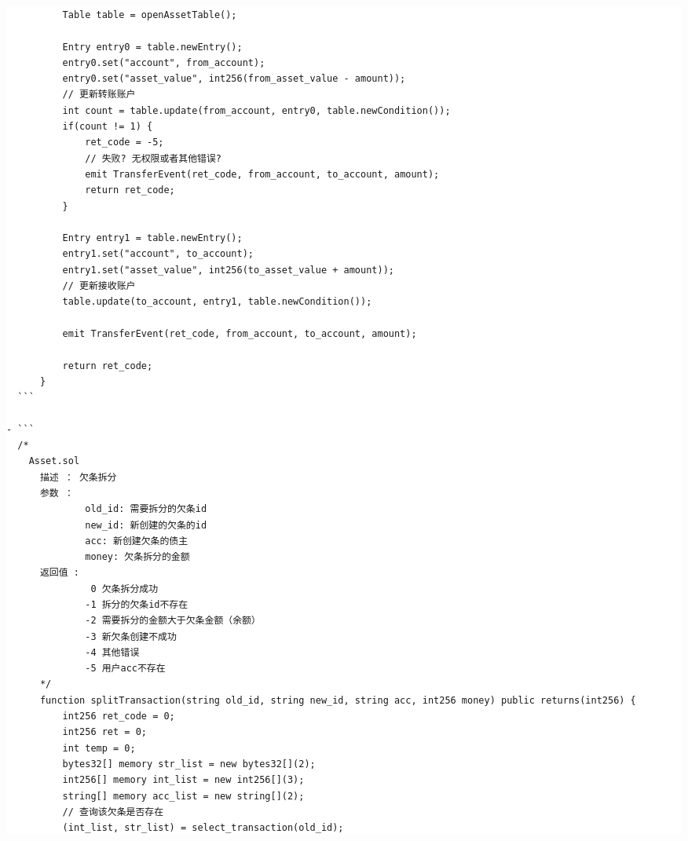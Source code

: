               Table table = openAssetTable();
      
              Entry entry0 = table.newEntry();
              entry0.set("account", from_account);
              entry0.set("asset_value", int256(from_asset_value - amount));
              // 更新转账账户
              int count = table.update(from_account, entry0, table.newCondition());
              if(count != 1) {
                  ret_code = -5;
                  // 失败? 无权限或者其他错误?
                  emit TransferEvent(ret_code, from_account, to_account, amount);
                  return ret_code;
              }
      
              Entry entry1 = table.newEntry();
              entry1.set("account", to_account);
              entry1.set("asset_value", int256(to_asset_value + amount));
              // 更新接收账户
              table.update(to_account, entry1, table.newCondition());
      
              emit TransferEvent(ret_code, from_account, to_account, amount);
      
              return ret_code;
          }
      ```

    - ```
      /*
      	Asset.sol
          描述 ： 欠条拆分
          参数 ：
                  old_id: 需要拆分的欠条id
                  new_id: 新创建的欠条的id
                  acc: 新创建欠条的债主
                  money: 欠条拆分的金额
          返回值 :
                   0 欠条拆分成功
                  -1 拆分的欠条id不存在
                  -2 需要拆分的金额大于欠条金额（余额）
                  -3 新欠条创建不成功
                  -4 其他错误
                  -5 用户acc不存在
          */
          function splitTransaction(string old_id, string new_id, string acc, int256 money) public returns(int256) {
              int256 ret_code = 0;
              int256 ret = 0;
              int temp = 0;
              bytes32[] memory str_list = new bytes32[](2);
              int256[] memory int_list = new int256[](3);
              string[] memory acc_list = new string[](2);
              // 查询该欠条是否存在
              (int_list, str_list) = select_transaction(old_id);
      